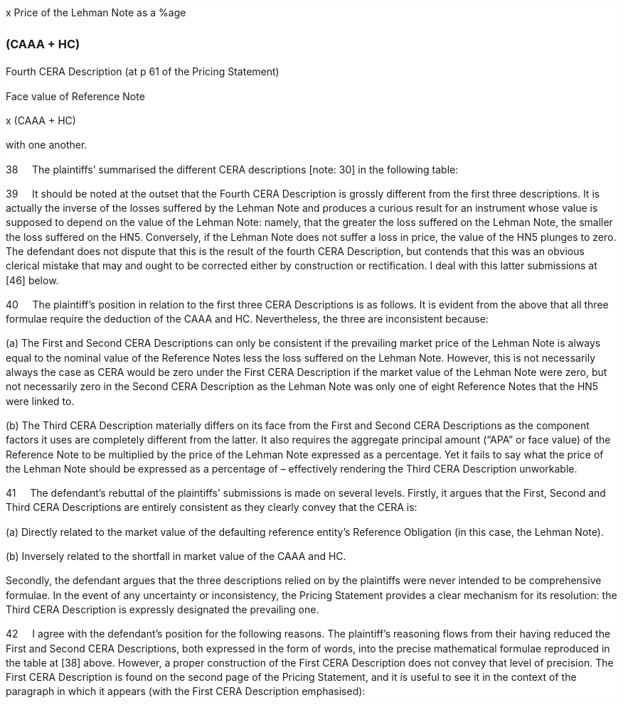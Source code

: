  x Price of the Lehman Note as a %age 

### (CAAA + HC) 

 Fourth CERA Description (at p 61 of the Pricing Statement) 

 Face value of Reference Note 

 x (CAAA + HC) 

with one another. 

38     The plaintiffs’ summarised the different CERA descriptions [note: 30] in the following table: 

39     It should be noted at the outset that the Fourth CERA Description is grossly different from the first three descriptions. It is actually the inverse of the losses suffered by the Lehman Note and produces a curious result for an instrument whose value is supposed to depend on the value of the Lehman Note: namely, that the greater the loss suffered on the Lehman Note, the smaller the loss suffered on the HN5. Conversely, if the Lehman Note does not suffer a loss in price, the value of the HN5 plunges to zero. The defendant does not dispute that this is the result of the fourth CERA Description, but contends that this was an obvious clerical mistake that may and ought to be corrected either by construction or rectification. I deal with this latter submissions at [46] below. 

40     The plaintiff’s position in relation to the first three CERA Descriptions is as follows. It is evident from the above that all three formulae require the deduction of the CAAA and HC. Nevertheless, the three are inconsistent because: 

 (a) The First and Second CERA Descriptions can only be consistent if the prevailing market price of the Lehman Note is always equal to the nominal value of the Reference Notes less the loss suffered on the Lehman Note. However, this is not necessarily always the case as CERA would be zero under the First CERA Description if the market value of the Lehman Note were zero, but not necessarily zero in the Second CERA Description as the Lehman Note was only one of eight Reference Notes that the HN5 were linked to. 

 (b) The Third CERA Description materially differs on its face from the First and Second CERA Descriptions as the component factors it uses are completely different from the latter. It also requires the aggregate principal amount (“APA” or face value) of the Reference Note to be multiplied by the price of the Lehman Note expressed as a percentage. Yet it fails to say what the price of the Lehman Note should be expressed as a percentage of – effectively rendering the Third CERA Description unworkable. 


41     The defendant’s rebuttal of the plaintiffs’ submissions is made on several levels. Firstly, it argues that the First, Second and Third CERA Descriptions are entirely consistent as they clearly convey that the CERA is: 

 (a) Directly related to the market value of the defaulting reference entity’s Reference Obligation (in this case, the Lehman Note). 

 (b) Inversely related to the shortfall in market value of the CAAA and HC. 

Secondly, the defendant argues that the three descriptions relied on by the plaintiffs were never intended to be comprehensive formulae. In the event of any uncertainty or inconsistency, the Pricing Statement provides a clear mechanism for its resolution: the Third CERA Description is expressly designated the prevailing one. 

42     I agree with the defendant’s position for the following reasons. The plaintiff’s reasoning flows from their having reduced the First and Second CERA Descriptions, both expressed in the form of words, into the precise mathematical formulae reproduced in the table at [38] above. However, a proper construction of the First CERA Description does not convey that level of precision. The First CERA Description is found on the second page of the Pricing Statement, and it is useful to see it in the context of the paragraph in which it appears (with the First CERA Description emphasised): 
